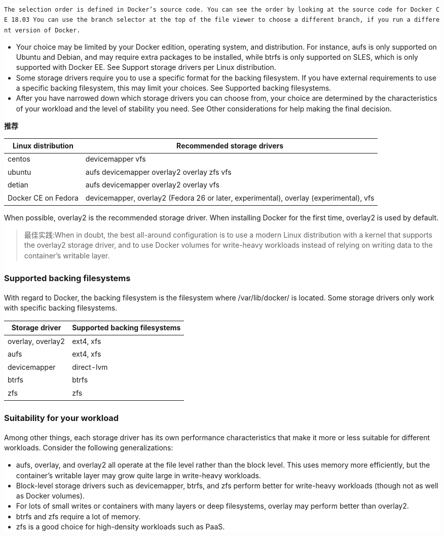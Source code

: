     The selection order is defined in Docker’s source code. You can see the order by looking at the source code for Docker CE 18.03 You can use the branch selector at the top of the file viewer to choose a different branch, if you run a different version of Docker.
* Your choice may be limited by your Docker edition, operating system, and distribution. For instance, aufs is only supported on Ubuntu and Debian, and may require extra packages to be installed, while btrfs is only supported on SLES, which is only supported with Docker EE. See Support storage drivers per Linux distribution.
* Some storage drivers require you to use a specific format for the backing filesystem. If you have external requirements to use a specific backing filesystem, this may limit your choices. See Supported backing filesystems.
* After you have narrowed down which storage drivers you can choose from, your choice are determined by the characteristics of your workload and the level of stability you need. See Other considerations for help making the final decision.

**推荐**

Linux distribution| Recommended storage drivers
---|---
centos|devicemapper vfs
ubuntu| aufs devicemapper overlay2 overlay zfs vfs
detian| aufs devicemapper overlay2 overlay vfs
Docker CE on Fedora	|devicemapper, overlay2 (Fedora 26 or later, experimental), overlay (experimental), vfs

When possible, overlay2 is the recommended storage driver. When installing Docker for the first time, overlay2 is used by default. 

> 最佳实践:When in doubt, the best all-around configuration is to use a modern Linux distribution with a kernel that supports the overlay2 storage driver, and to use Docker volumes for write-heavy workloads instead of relying on writing data to the container’s writable layer.

### Supported backing filesystems
With regard to Docker, the backing filesystem is the filesystem where /var/lib/docker/ is located. Some storage drivers only work with specific backing filesystems.

Storage driver|	Supported backing filesystems
---|---
overlay, overlay2	|ext4, xfs
aufs|	ext4, xfs
devicemapper	|direct-lvm
btrfs|	btrfs
zfs|	zfs

### Suitability for your workload
Among other things, each storage driver has its own performance characteristics that make it more or less suitable for different workloads. Consider the following generalizations:

* aufs, overlay, and overlay2 all operate at the file level rather than the block level. This uses memory more efficiently, but the container’s writable layer may grow quite large in write-heavy workloads.
* Block-level storage drivers such as devicemapper, btrfs, and zfs perform better for write-heavy workloads (though not as well as Docker volumes).
* For lots of small writes or containers with many layers or deep filesystems, overlay may perform better than overlay2.
* btrfs and zfs require a lot of memory.
* zfs is a good choice for high-density workloads such as PaaS.
